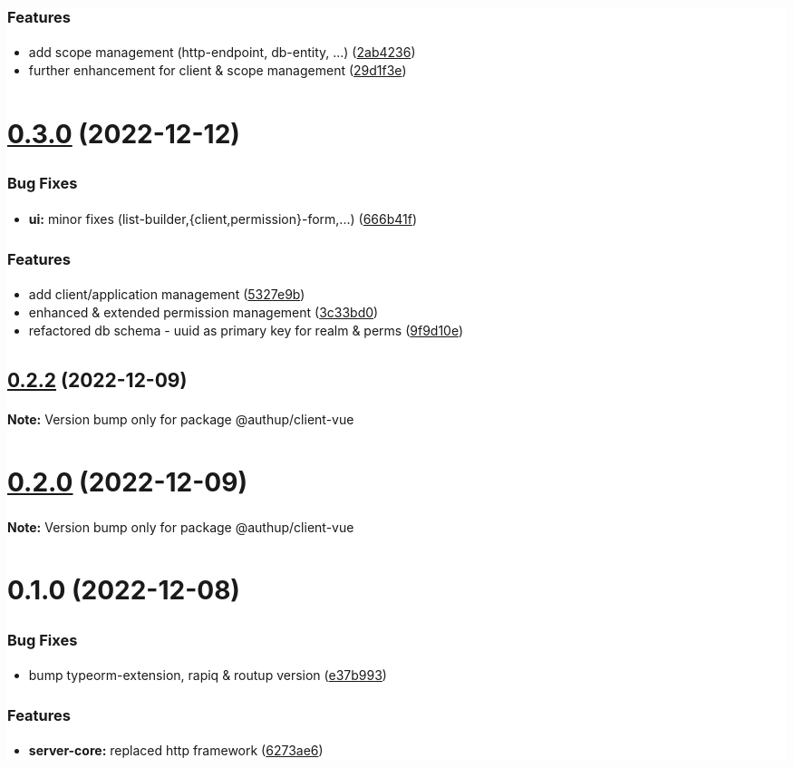 ### Features

- add scope management (http-endpoint, db-entity, ...) ([2ab4236](https://github.com/Tada5hi/authup/commit/2ab42364e44f032cb93c9946c40a9fd71f287c44))
- further enhancement for client & scope management ([29d1f3e](https://github.com/Tada5hi/authup/commit/29d1f3ee5ecde14afa0b692dd9589887bc2df54e))

# [0.3.0](https://github.com/Tada5hi/authup/compare/v0.2.2...v0.3.0) (2022-12-12)

### Bug Fixes

- **ui:** minor fixes (list-builder,{client,permission}-form,...) ([666b41f](https://github.com/Tada5hi/authup/commit/666b41f2fccc370815046087a621882f0159f1cc))

### Features

- add client/application management ([5327e9b](https://github.com/Tada5hi/authup/commit/5327e9bf411dfeeadef60d8f28ea81e0bc638f38))
- enhanced & extended permission management ([3c33bd0](https://github.com/Tada5hi/authup/commit/3c33bd0e0dcf1035d546fce375a76bb1c1312a05))
- refactored db schema - uuid as primary key for realm & perms ([9f9d10e](https://github.com/Tada5hi/authup/commit/9f9d10e5e1e2fc739f9f3c26a0eb0b4449097d19))

## [0.2.2](https://github.com/Tada5hi/authup/compare/v0.2.1...v0.2.2) (2022-12-09)

**Note:** Version bump only for package @authup/client-vue

# [0.2.0](https://github.com/Tada5hi/authup/compare/v0.1.6...v0.2.0) (2022-12-09)

**Note:** Version bump only for package @authup/client-vue

# 0.1.0 (2022-12-08)

### Bug Fixes

- bump typeorm-extension, rapiq & routup version ([e37b993](https://github.com/Tada5hi/authup/commit/e37b993bfbf3d11b24c696d59f1382cc4379a72c))

### Features

- **server-core:** replaced http framework ([6273ae6](https://github.com/Tada5hi/authup/commit/6273ae680f82a4e27ba527b9eb260bb81ee75d20))
